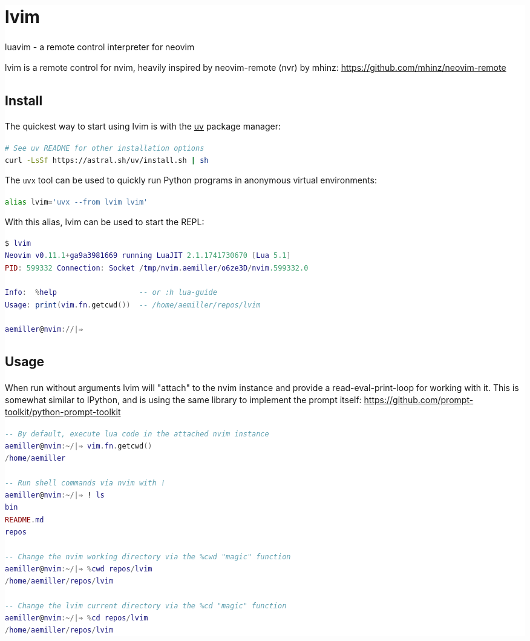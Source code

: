 # lvim

luavim - a remote control interpreter for neovim

lvim is a remote control for nvim, heavily inspired by neovim-remote (nvr)
by mhinz: https://github.com/mhinz/neovim-remote

## Install

The quickest way to start using lvim is with the [uv](https://github.com/astral-sh/uv)
package manager:

```bash
# See uv README for other installation options
curl -LsSf https://astral.sh/uv/install.sh | sh
```

The `uvx` tool can be used to quickly run Python programs in anonymous
virtual environments:

```bash
alias lvim='uvx --from lvim lvim'
```

With this alias, lvim can be used to start the REPL:

```lua
$ lvim
Neovim v0.11.1+ga9a3981669 running LuaJIT 2.1.1741730670 [Lua 5.1]
PID: 599332 Connection: Socket /tmp/nvim.aemiller/o6ze3D/nvim.599332.0

Info:  %help                   -- or :h lua-guide
Usage: print(vim.fn.getcwd())  -- /home/aemiller/repos/lvim

aemiller@nvim://|⇒
```

## Usage

When run without arguments lvim will "attach" to the nvim instance and
provide a read-eval-print-loop for working with it. This is somewhat similar
to IPython, and is using the same library to implement the prompt itself:
https://github.com/prompt-toolkit/python-prompt-toolkit

```lua
-- By default, execute lua code in the attached nvim instance
aemiller@nvim:~/|⇒ vim.fn.getcwd()
/home/aemiller

-- Run shell commands via nvim with !
aemiller@nvim:~/|⇒ ! ls
bin
README.md
repos

-- Change the nvim working directory via the %cwd "magic" function
aemiller@nvim:~/|⇒ %cwd repos/lvim
/home/aemiller/repos/lvim

-- Change the lvim current directory via the %cd "magic" function
aemiller@nvim:~/|⇒ %cd repos/lvim
/home/aemiller/repos/lvim
```
